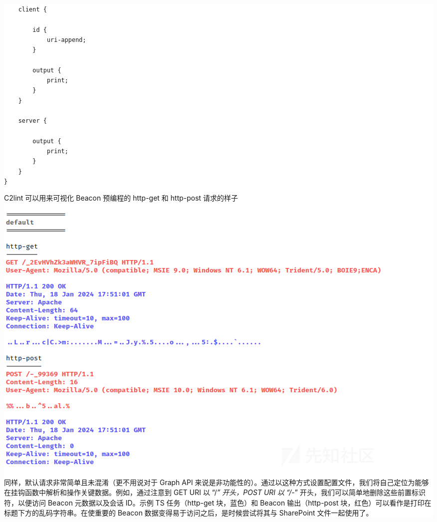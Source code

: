 ```plain
    client {

        id {
            uri-append;         
        }

        output {
            print;
        }
    }

    server {

        output {
            print;
        }
    }
}
```

C2lint 可以用来可视化 Beacon 预编程的 http-get 和 http-post 请求的样子

[![](assets/1710899993-bed44749e49f6cf4ab8504eccf6b02ea.png)](https://xzfile.aliyuncs.com/media/upload/picture/20240302221203-d8408900-d89e-1.png)

同样，默认请求非常简单且未混淆（更不用说对于 Graph API 来说是非功能性的）。通过以这种方式设置配置文件，我们将自己定位为能够在挂钩函数中解析和操作关键数据。例如，通过注意到 GET URI 以 “/*” 开头，POST URI 以 “/-*” 开头，我们可以简单地删除这些前置标识符，以便访问 Beacon 元数据以及会话 ID。示例 TS 任务（http-get 块，蓝色）和 Beacon 输出（http-post 块，红色）可以看作是打印在标题下方的乱码字符串。在使重要的 Beacon 数据变得易于访问之后，是时候尝试将其与 SharePoint 文件一起使用了。
